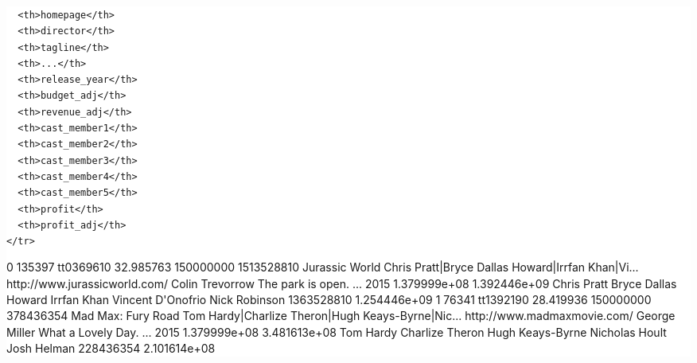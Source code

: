       <th>homepage</th>
      <th>director</th>
      <th>tagline</th>
      <th>...</th>
      <th>release_year</th>
      <th>budget_adj</th>
      <th>revenue_adj</th>
      <th>cast_member1</th>
      <th>cast_member2</th>
      <th>cast_member3</th>
      <th>cast_member4</th>
      <th>cast_member5</th>
      <th>profit</th>
      <th>profit_adj</th>
    </tr>
  </thead>
  <tbody>
    <tr>
      <th>0</th>
      <td>135397</td>
      <td>tt0369610</td>
      <td>32.985763</td>
      <td>150000000</td>
      <td>1513528810</td>
      <td>Jurassic World</td>
      <td>Chris Pratt|Bryce Dallas Howard|Irrfan Khan|Vi...</td>
      <td>http://www.jurassicworld.com/</td>
      <td>Colin Trevorrow</td>
      <td>The park is open.</td>
      <td>...</td>
      <td>2015</td>
      <td>1.379999e+08</td>
      <td>1.392446e+09</td>
      <td>Chris Pratt</td>
      <td>Bryce Dallas Howard</td>
      <td>Irrfan Khan</td>
      <td>Vincent D'Onofrio</td>
      <td>Nick Robinson</td>
      <td>1363528810</td>
      <td>1.254446e+09</td>
    </tr>
    <tr>
      <th>1</th>
      <td>76341</td>
      <td>tt1392190</td>
      <td>28.419936</td>
      <td>150000000</td>
      <td>378436354</td>
      <td>Mad Max: Fury Road</td>
      <td>Tom Hardy|Charlize Theron|Hugh Keays-Byrne|Nic...</td>
      <td>http://www.madmaxmovie.com/</td>
      <td>George Miller</td>
      <td>What a Lovely Day.</td>
      <td>...</td>
      <td>2015</td>
      <td>1.379999e+08</td>
      <td>3.481613e+08</td>
      <td>Tom Hardy</td>
      <td>Charlize Theron</td>
      <td>Hugh Keays-Byrne</td>
      <td>Nicholas Hoult</td>
      <td>Josh Helman</td>
      <td>228436354</td>
      <td>2.101614e+08</td>